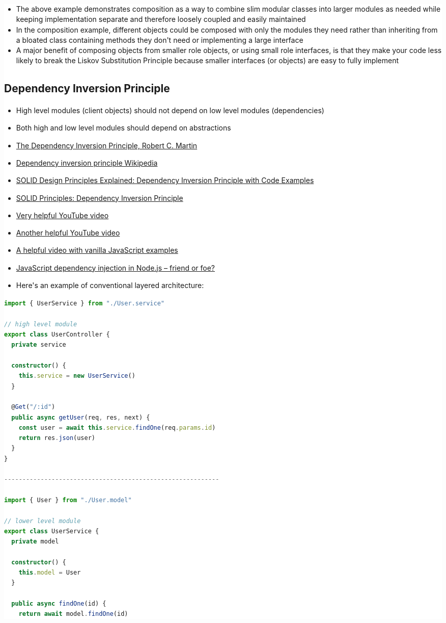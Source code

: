 - The above example demonstrates composition as a way to combine slim modular classes into larger modules as needed while keeping implementation separate and therefore loosely coupled and easily maintained
- In the composition example, different objects could be composed with only the modules they need rather than inheriting from a bloated class containing methods they don't need or implementing a large interface
- A major benefit of composing objects from smaller role objects, or using small role interfaces, is that they make your code less likely to break the Liskov Substitution Principle because smaller interfaces (or objects) are easy to fully implement


## Dependency Inversion Principle 
- High level modules (client objects) should not depend on low level modules (dependencies)
- Both high and low level modules should depend on abstractions 
- [The Dependency Inversion Principle, Robert C. Martin](https://drive.google.com/file/d/0BwhCYaYDn8EgMjdlMWIzNGUtZTQ0NC00ZjQ5LTkwYzQtZjRhMDRlNTQ3ZGMz/view?resourcekey=0-jRJy8Mi4CltX8KX84BqLFQ)
- [Dependency inversion principle Wikipedia](https://en.wikipedia.org/wiki/Dependency_inversion_principle)
- [SOLID Design Principles Explained: Dependency Inversion Principle with Code Examples](https://stackify.com/dependency-inversion-principle/)
- [SOLID Principles: Dependency Inversion Principle](https://dzone.com/articles/solid-principles-dependency-inversion-principle)
- [Very helpful YouTube video](https://www.youtube.com/watch?v=NnZZMkwI6KI&ab_channel=IAmTimCoreyIAmTimCorey)
- [Another helpful YouTube video](https://www.youtube.com/watch?v=S9awxA1wNNY)
- [A helpful video with vanilla JavaScript examples](https://www.youtube.com/watch?v=9oHY5TllWaU&ab_channel=WebDevSimplifiedWebDevSimplifiedOfficialArtistChannel)
- [JavaScript dependency injection in Node.js – friend or foe?](https://tsh.io/blog/dependency-injection-in-node-js/)

- Here's an example of conventional layered architecture: 

```ts
import { UserService } from "./User.service"

// high level module
export class UserController {
  private service

  constructor() {
    this.service = new UserService()
  }

  @Get("/:id")
  public async getUser(req, res, next) {
    const user = await this.service.findOne(req.params.id)
    return res.json(user)
  }
}

-----------------------------------------------------------

import { User } from "./User.model"

// lower level module
export class UserService {
  private model

  constructor() {
    this.model = User
  }

  public async findOne(id) {
    return await model.findOne(id)
```